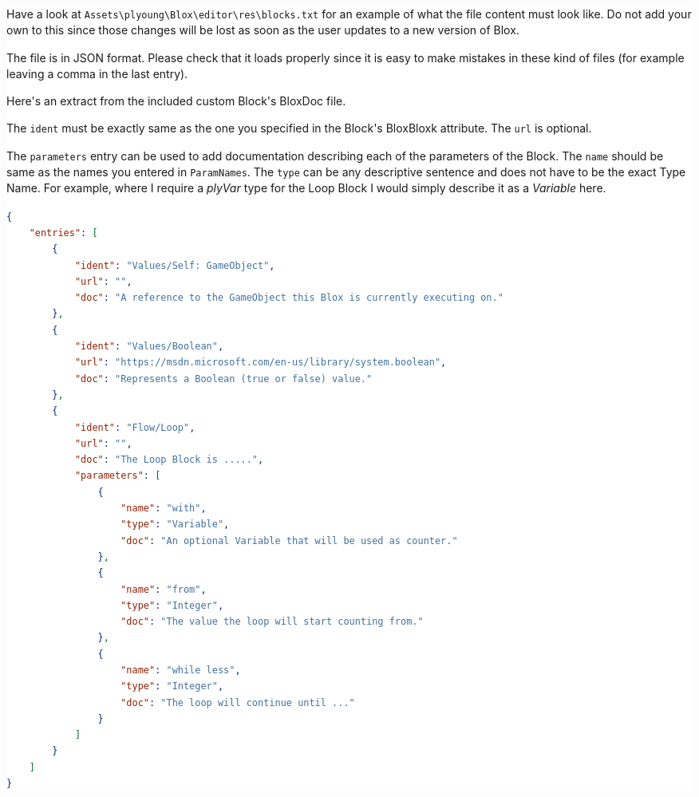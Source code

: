 Have a look at `Assets\plyoung\Blox\editor\res\blocks.txt` for an example of what the file content must look like. Do not add your own to this since those changes will be lost as soon as the user updates to a new version of Blox.

The file is in JSON format. Please check that it loads properly since it is easy to make mistakes in these kind of files (for example leaving a comma in the last entry).

Here's an extract from the included custom Block's BloxDoc file.

The `ident` must be exactly same as the one you specified in the Block's BloxBloxk attribute. The `url` is optional.

The `parameters` entry can be used to add documentation describing each of the parameters of the Block. The `name` should be same as the names you entered in `ParamNames`. The `type` can be any descriptive sentence and does not have to be the exact Type Name. For example, where I require a *plyVar* type for the Loop Block I would simply describe it as a *Variable* here.

```json
{
    "entries": [
        {
            "ident": "Values/Self: GameObject",
            "url": "",
            "doc": "A reference to the GameObject this Blox is currently executing on."
        },
        {
            "ident": "Values/Boolean",
            "url": "https://msdn.microsoft.com/en-us/library/system.boolean",
            "doc": "Represents a Boolean (true or false) value."
        },
        {
            "ident": "Flow/Loop",
            "url": "",
            "doc": "The Loop Block is .....",
            "parameters": [
                {
                    "name": "with",
                    "type": "Variable",
                    "doc": "An optional Variable that will be used as counter."
                },
                {
                    "name": "from",
                    "type": "Integer",
                    "doc": "The value the loop will start counting from."
                },
                {
                    "name": "while less",
                    "type": "Integer",
                    "doc": "The loop will continue until ..."
                }
            ]
        }
    ]
}
```

